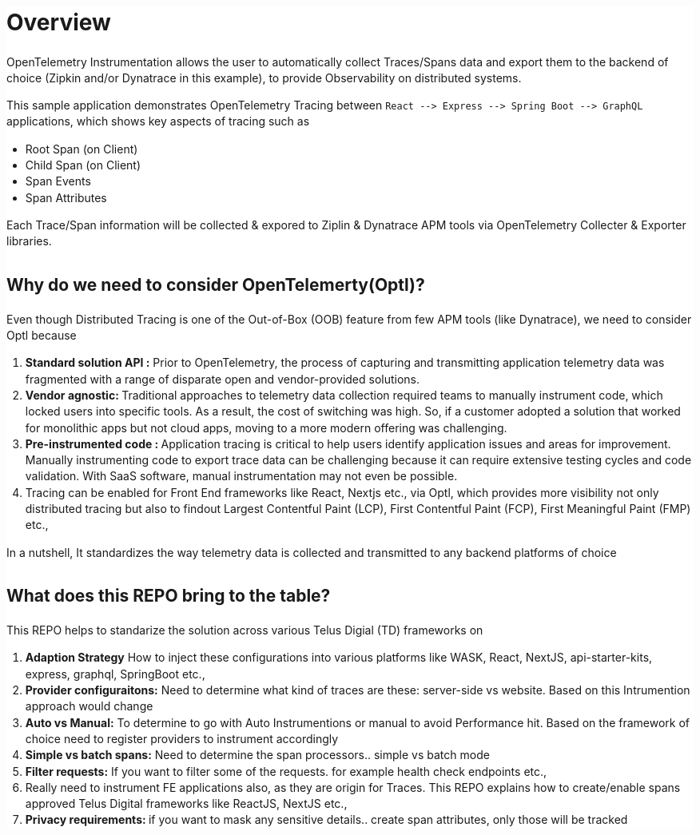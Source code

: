 # Overview

OpenTelemetry Instrumentation allows the user to automatically collect Traces/Spans data and export them to the backend of choice (Zipkin and/or Dynatrace in this example), to provide Observability on distributed systems.

This sample application demonstrates OpenTelemetry Tracing between `React --> Express --> Spring Boot --> GraphQL` applications, which shows key aspects of tracing such as

- Root Span (on Client)
- Child Span (on Client)
- Span Events
- Span Attributes

Each Trace/Span information will be collected & expored to Ziplin & Dynatrace APM tools via OpenTelemetry Collecter & Exporter libraries.

## Why do we need to consider OpenTelemerty(Optl)?

Even though Distributed Tracing is one of the Out-of-Box (OOB) feature from few APM tools (like Dynatrace), we need to consider Optl because 

1. <b> Standard solution API :</b> Prior to OpenTelemetry, the process of capturing and transmitting application telemetry data was fragmented with a range of disparate open and vendor-provided solutions.
2. <b> Vendor agnostic: </b> Traditional approaches to telemetry data collection required teams to manually instrument code, which locked users into specific tools. As a result, the cost of switching was high. So, if a customer adopted a solution that worked for monolithic apps but not cloud apps, moving to a more modern offering was challenging.
3. <b> Pre-instrumented code : </b> Application tracing is critical to help users identify application issues and areas for improvement. Manually instrumenting code to export trace data can be challenging because it can require extensive testing cycles and code validation. With SaaS software, manual instrumentation may not even be possible.
4. Tracing can be enabled for Front End frameworks like React, Nextjs etc., via Optl, which provides more visibility not only distributed tracing but also to findout Largest Contentful Paint (LCP), First Contentful Paint (FCP), First Meaningful Paint (FMP)  etc.,

In a nutshell, It standardizes the way telemetry data is collected and transmitted to any backend platforms of choice

## What does this REPO bring to the table?

This REPO helps to standarize the solution across various Telus Digial (TD) frameworks on

1. <b>Adaption Strategy</b> How to inject these configurations into various platforms like WASK, React, NextJS, api-starter-kits, express, graphql, SpringBoot etc.,
2. <b> Provider configuraitons:</b>  Need to determine what kind of traces are these: server-side vs website. Based on this Intrumention approach would change
3. <b> Auto vs Manual:</b>  To determine to go with Auto Instrumentions or manual to avoid Performance hit. Based on the framework of choice need to register providers to instrument accordingly
4. <b> Simple vs batch spans:</b>  Need to determine the span processors.. simple vs batch mode 
5. <b> Filter requests:</b>  If you want to filter some of the requests. for example health check endpoints etc.,
6. Really need to instrument FE applications also, as they are origin for Traces. This REPO explains how to create/enable spans approved Telus Digital frameworks like ReactJS, NextJS etc.,
7. <b> Privacy requirements: </b> if you want to mask any sensitive details.. create span attributes, only those will be tracked
